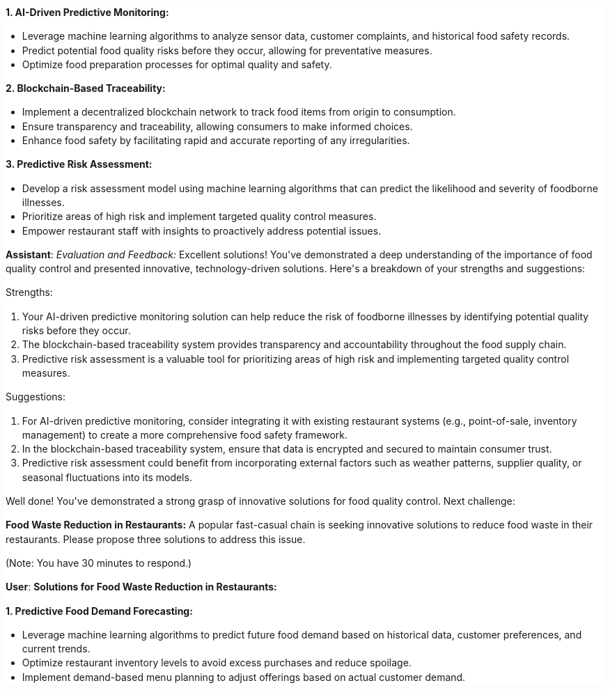 **1. AI-Driven Predictive Monitoring:**

* Leverage machine learning algorithms to analyze sensor data, customer complaints, and historical food safety records.
* Predict potential food quality risks before they occur, allowing for preventative measures.
* Optimize food preparation processes for optimal quality and safety.

**2. Blockchain-Based Traceability:**

* Implement a decentralized blockchain network to track food items from origin to consumption.
* Ensure transparency and traceability, allowing consumers to make informed choices.
* Enhance food safety by facilitating rapid and accurate reporting of any irregularities.

**3. Predictive Risk Assessment:**

* Develop a risk assessment model using machine learning algorithms that can predict the likelihood and severity of foodborne illnesses.
* Prioritize areas of high risk and implement targeted quality control measures.
* Empower restaurant staff with insights to proactively address potential issues.

**Assistant**: *Evaluation and Feedback:*
Excellent solutions! You've demonstrated a deep understanding of the importance of food quality control and presented innovative, technology-driven solutions. Here's a breakdown of your strengths and suggestions:

Strengths:
1. Your AI-driven predictive monitoring solution can help reduce the risk of foodborne illnesses by identifying potential quality risks before they occur.
2. The blockchain-based traceability system provides transparency and accountability throughout the food supply chain.
3. Predictive risk assessment is a valuable tool for prioritizing areas of high risk and implementing targeted quality control measures.

Suggestions:
1. For AI-driven predictive monitoring, consider integrating it with existing restaurant systems (e.g., point-of-sale, inventory management) to create a more comprehensive food safety framework.
2. In the blockchain-based traceability system, ensure that data is encrypted and secured to maintain consumer trust.
3. Predictive risk assessment could benefit from incorporating external factors such as weather patterns, supplier quality, or seasonal fluctuations into its models.

Well done! You've demonstrated a strong grasp of innovative solutions for food quality control. Next challenge:

**Food Waste Reduction in Restaurants:**
A popular fast-casual chain is seeking innovative solutions to reduce food waste in their restaurants. Please propose three solutions to address this issue.

(Note: You have 30 minutes to respond.)

**User**: **Solutions for Food Waste Reduction in Restaurants:**

**1. Predictive Food Demand Forecasting:**

* Leverage machine learning algorithms to predict future food demand based on historical data, customer preferences, and current trends.
* Optimize restaurant inventory levels to avoid excess purchases and reduce spoilage.
* Implement demand-based menu planning to adjust offerings based on actual customer demand.
